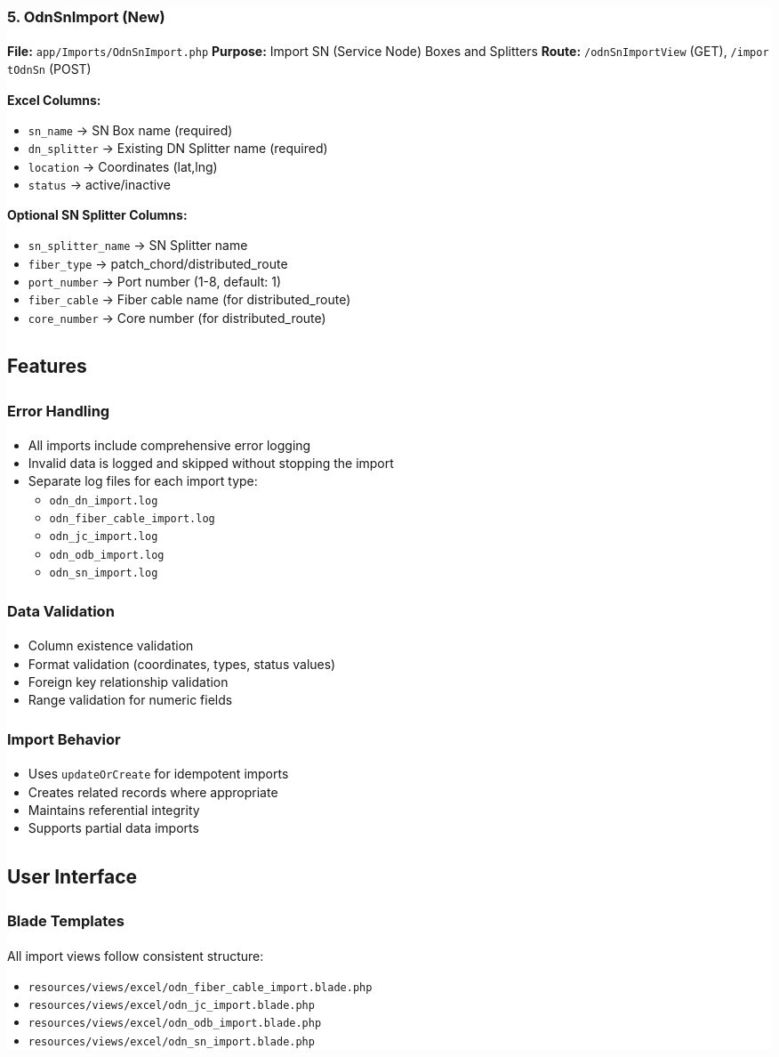 ### 5. OdnSnImport (New)
**File:** `app/Imports/OdnSnImport.php`
**Purpose:** Import SN (Service Node) Boxes and Splitters
**Route:** `/odnSnImportView` (GET), `/importOdnSn` (POST)

**Excel Columns:**
- `sn_name` → SN Box name (required)
- `dn_splitter` → Existing DN Splitter name (required)
- `location` → Coordinates (lat,lng)
- `status` → active/inactive

**Optional SN Splitter Columns:**
- `sn_splitter_name` → SN Splitter name
- `fiber_type` → patch_chord/distributed_route
- `port_number` → Port number (1-8, default: 1)
- `fiber_cable` → Fiber cable name (for distributed_route)
- `core_number` → Core number (for distributed_route)

## Features

### Error Handling
- All imports include comprehensive error logging
- Invalid data is logged and skipped without stopping the import
- Separate log files for each import type:
  - `odn_dn_import.log`
  - `odn_fiber_cable_import.log`
  - `odn_jc_import.log`
  - `odn_odb_import.log`
  - `odn_sn_import.log`

### Data Validation
- Column existence validation
- Format validation (coordinates, types, status values)
- Foreign key relationship validation
- Range validation for numeric fields

### Import Behavior
- Uses `updateOrCreate` for idempotent imports
- Creates related records where appropriate
- Maintains referential integrity
- Supports partial data imports

## User Interface

### Blade Templates
All import views follow consistent structure:
- `resources/views/excel/odn_fiber_cable_import.blade.php`
- `resources/views/excel/odn_jc_import.blade.php`
- `resources/views/excel/odn_odb_import.blade.php`
- `resources/views/excel/odn_sn_import.blade.php`
